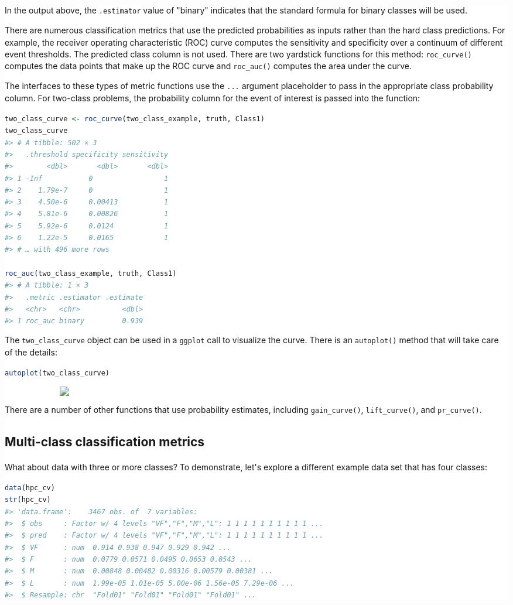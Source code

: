 In the output above, the `.estimator` value of "binary" indicates that the standard formula for binary classes will be used. 

There are numerous classification metrics that use the predicted probabilities as inputs rather than the hard class predictions. For example, the receiver operating characteristic (ROC) curve computes the sensitivity and specificity over a continuum of different event thresholds. The predicted class column is not used. There are two <span class="pkg">yardstick</span> functions for this method: `roc_curve()` computes the data points that make up the ROC curve and `roc_auc()` computes the area under the curve. 

The interfaces to these types of metric functions use the `...` argument placeholder to pass in the appropriate class probability column. For two-class problems, the probability column for the event of interest is passed into the function:


```r
two_class_curve <- roc_curve(two_class_example, truth, Class1)
two_class_curve
#> # A tibble: 502 × 3
#>   .threshold specificity sensitivity
#>        <dbl>       <dbl>       <dbl>
#> 1 -Inf           0                 1
#> 2    1.79e-7     0                 1
#> 3    4.50e-6     0.00413           1
#> 4    5.81e-6     0.00826           1
#> 5    5.92e-6     0.0124            1
#> 6    1.22e-5     0.0165            1
#> # … with 496 more rows

roc_auc(two_class_example, truth, Class1)
#> # A tibble: 1 × 3
#>   .metric .estimator .estimate
#>   <chr>   <chr>          <dbl>
#> 1 roc_auc binary         0.939
```

The `two_class_curve` object can be used in a `ggplot` call to visualize the curve. There is an `autoplot()` method that will take care of the details:


```r
autoplot(two_class_curve)
```

<img src="figures/performance-2class-roc-curve-1.svg" width="672" style="display: block; margin: auto;" />

There are a number of other functions that use probability estimates, including `gain_curve()`, `lift_curve()`, and `pr_curve()`. 

## Multi-class classification metrics 

What about data with three or more classes? To demonstrate, let's explore a different example data set that has four classes: 


```r
data(hpc_cv)
str(hpc_cv)
#> 'data.frame':	3467 obs. of  7 variables:
#>  $ obs     : Factor w/ 4 levels "VF","F","M","L": 1 1 1 1 1 1 1 1 1 1 ...
#>  $ pred    : Factor w/ 4 levels "VF","F","M","L": 1 1 1 1 1 1 1 1 1 1 ...
#>  $ VF      : num  0.914 0.938 0.947 0.929 0.942 ...
#>  $ F       : num  0.0779 0.0571 0.0495 0.0653 0.0543 ...
#>  $ M       : num  0.00848 0.00482 0.00316 0.00579 0.00381 ...
#>  $ L       : num  1.99e-05 1.01e-05 5.00e-06 1.56e-05 7.29e-06 ...
#>  $ Resample: chr  "Fold01" "Fold01" "Fold01" "Fold01" ...
```
